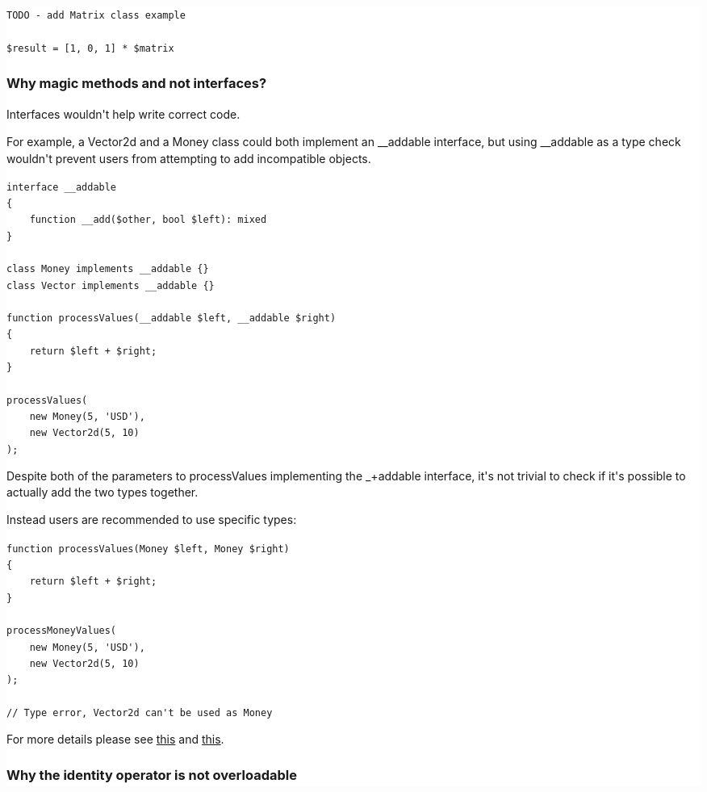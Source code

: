 ```
TODO - add Matrix class example

$result = [1, 0, 1] * $matrix
```

### Why magic methods and not interfaces?

Interfaces wouldn't help write correct code.

For example, a Vector2d and a Money class could both implement an __addable interface, but using __addable as a type check wouldn't prevent users from attempting to add incompatible objects.

```
interface __addable
{
    function __add($other, bool $left): mixed
}

class Money implements __addable {}
class Vector implements __addable {}

function processValues(__addable $left, __addable $right)
{
    return $left + $right;
}

processValues(
    new Money(5, 'USD'),
    new Vector2d(5, 10)
);
```
Despite both of the parameters to processValues implementing the _+addable interface, it's not trivial to check if it's possible to actually add the two types together.

Instead users are recommended to use specific types:

```
function processValues(Money $left, Money $right)
{
    return $left + $right;
}

processMoneyValues(
    new Money(5, 'USD'),
    new Vector2d(5, 10)
);

// Type error, Vector2d can't be used as Money
```

For more details please see [this](https://news-web.php.net/php.internals/115719) and [this](https://news-web.php.net/php.internals/115752).

### Why the identity operator is not overloadable
